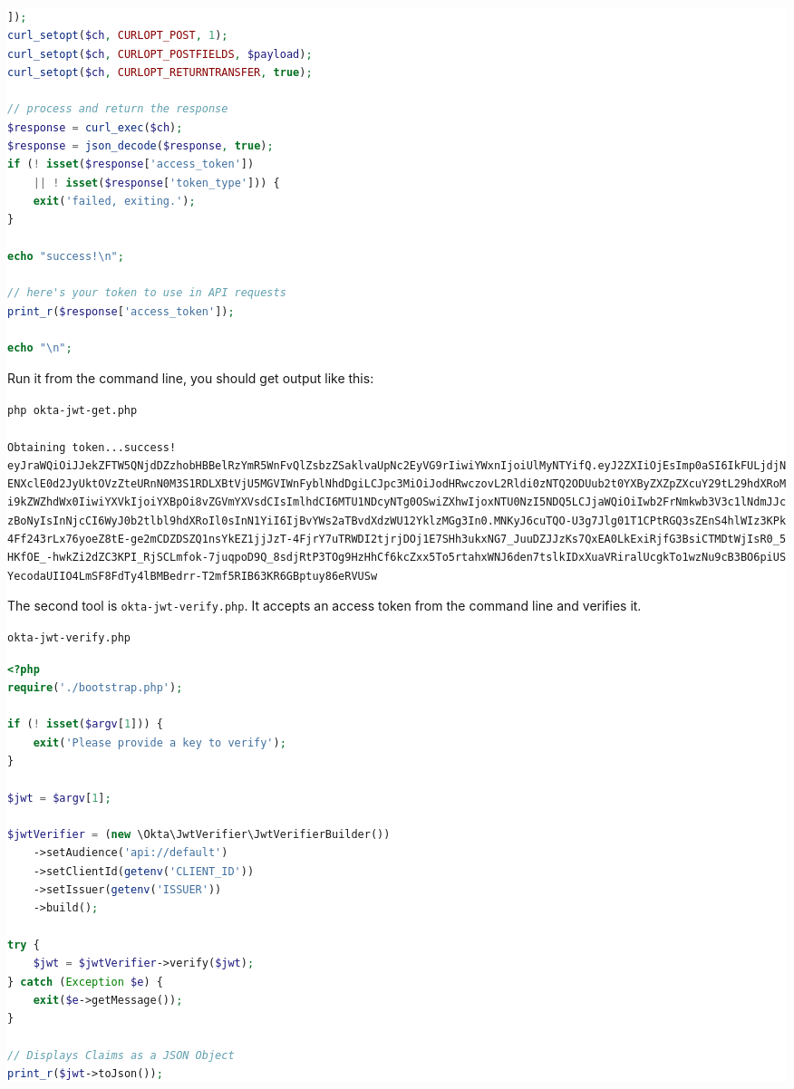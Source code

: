 ```php
]);
curl_setopt($ch, CURLOPT_POST, 1);
curl_setopt($ch, CURLOPT_POSTFIELDS, $payload);
curl_setopt($ch, CURLOPT_RETURNTRANSFER, true);

// process and return the response
$response = curl_exec($ch);
$response = json_decode($response, true);
if (! isset($response['access_token'])
    || ! isset($response['token_type'])) {
    exit('failed, exiting.');
}

echo "success!\n";

// here's your token to use in API requests
print_r($response['access_token']);

echo "\n";
```

Run it from the command line, you should get output like this:

```bash
php okta-jwt-get.php

Obtaining token...success!
eyJraWQiOiJJekZFTW5QNjdDZzhobHBBelRzYmR5WnFvQlZsbzZSaklvaUpNc2EyVG9rIiwiYWxnIjoiUlMyNTYifQ.eyJ2ZXIiOjEsImp0aSI6IkFULjdjNENXclE0d2JyUktOVzZteURnN0M3S1RDLXBtVjU5MGVIWnFyblNhdDgiLCJpc3MiOiJodHRwczovL2Rldi0zNTQ2ODUub2t0YXByZXZpZXcuY29tL29hdXRoMi9kZWZhdWx0IiwiYXVkIjoiYXBpOi8vZGVmYXVsdCIsImlhdCI6MTU1NDcyNTg0OSwiZXhwIjoxNTU0NzI5NDQ5LCJjaWQiOiIwb2FrNmkwb3V3c1lNdmJJczBoNyIsInNjcCI6WyJ0b2tlbl9hdXRoIl0sInN1YiI6IjBvYWs2aTBvdXdzWU12YklzMGg3In0.MNKyJ6cuTQO-U3g7Jlg01T1CPtRGQ3sZEnS4hlWIz3KPk4Ff243rLx76yoeZ8tE-ge2mCDZDSZQ1nsYkEZ1jjJzT-4FjrY7uTRWDI2tjrjDOj1E7SHh3ukxNG7_JuuDZJJzKs7QxEA0LkExiRjfG3BsiCTMDtWjIsR0_5HKfOE_-hwkZi2dZC3KPI_RjSCLmfok-7juqpoD9Q_8sdjRtP3TOg9HzHhCf6kcZxx5To5rtahxWNJ6den7tslkIDxXuaVRiralUcgkTo1wzNu9cB3BO6piUSYecodaUIIO4LmSF8FdTy4lBMBedrr-T2mf5RIB63KR6GBptuy86eRVUSw
```

The second tool is `okta-jwt-verify.php`. It accepts an access token from the command line and verifies it.

`okta-jwt-verify.php`

```php
<?php
require('./bootstrap.php');

if (! isset($argv[1])) {
    exit('Please provide a key to verify');
}

$jwt = $argv[1];

$jwtVerifier = (new \Okta\JwtVerifier\JwtVerifierBuilder())
    ->setAudience('api://default')
    ->setClientId(getenv('CLIENT_ID'))
    ->setIssuer(getenv('ISSUER'))
    ->build();

try {
    $jwt = $jwtVerifier->verify($jwt);
} catch (Exception $e) {
    exit($e->getMessage());
}

// Displays Claims as a JSON Object
print_r($jwt->toJson());
```